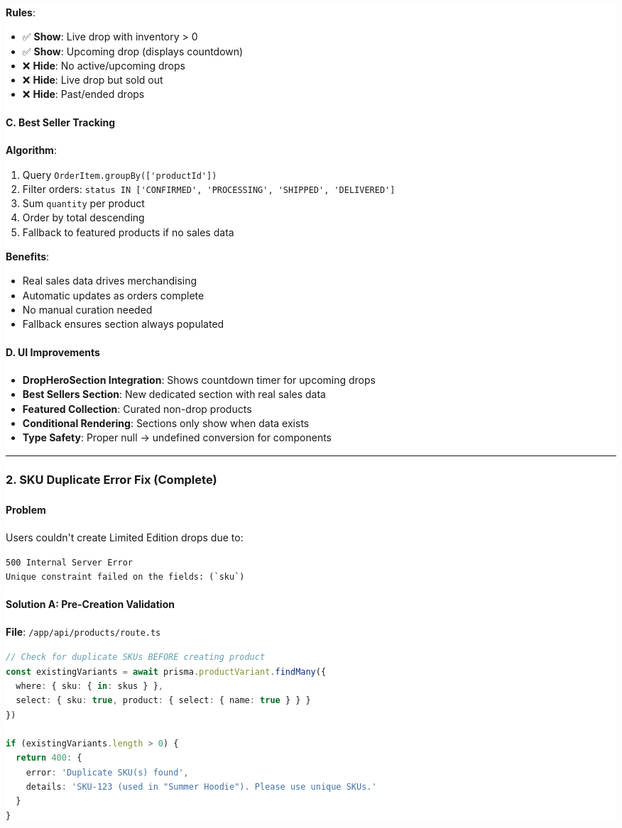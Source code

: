 **Rules**:
- ✅ **Show**: Live drop with inventory > 0
- ✅ **Show**: Upcoming drop (displays countdown)
- ❌ **Hide**: No active/upcoming drops
- ❌ **Hide**: Live drop but sold out
- ❌ **Hide**: Past/ended drops

#### C. Best Seller Tracking
**Algorithm**: 
1. Query `OrderItem.groupBy(['productId'])`
2. Filter orders: `status IN ['CONFIRMED', 'PROCESSING', 'SHIPPED', 'DELIVERED']`
3. Sum `quantity` per product
4. Order by total descending
5. Fallback to featured products if no sales data

**Benefits**:
- Real sales data drives merchandising
- Automatic updates as orders complete
- No manual curation needed
- Fallback ensures section always populated

#### D. UI Improvements
- **DropHeroSection Integration**: Shows countdown timer for upcoming drops
- **Best Sellers Section**: New dedicated section with real sales data
- **Featured Collection**: Curated non-drop products
- **Conditional Rendering**: Sections only show when data exists
- **Type Safety**: Proper null → undefined conversion for components

---

### 2. SKU Duplicate Error Fix (Complete)

#### Problem
Users couldn't create Limited Edition drops due to:
```
500 Internal Server Error
Unique constraint failed on the fields: (`sku`)
```

#### Solution A: Pre-Creation Validation
**File**: `/app/api/products/route.ts`

```typescript
// Check for duplicate SKUs BEFORE creating product
const existingVariants = await prisma.productVariant.findMany({
  where: { sku: { in: skus } },
  select: { sku: true, product: { select: { name: true } } }
})

if (existingVariants.length > 0) {
  return 400: {
    error: 'Duplicate SKU(s) found',
    details: 'SKU-123 (used in "Summer Hoodie"). Please use unique SKUs.'
  }
}
```
